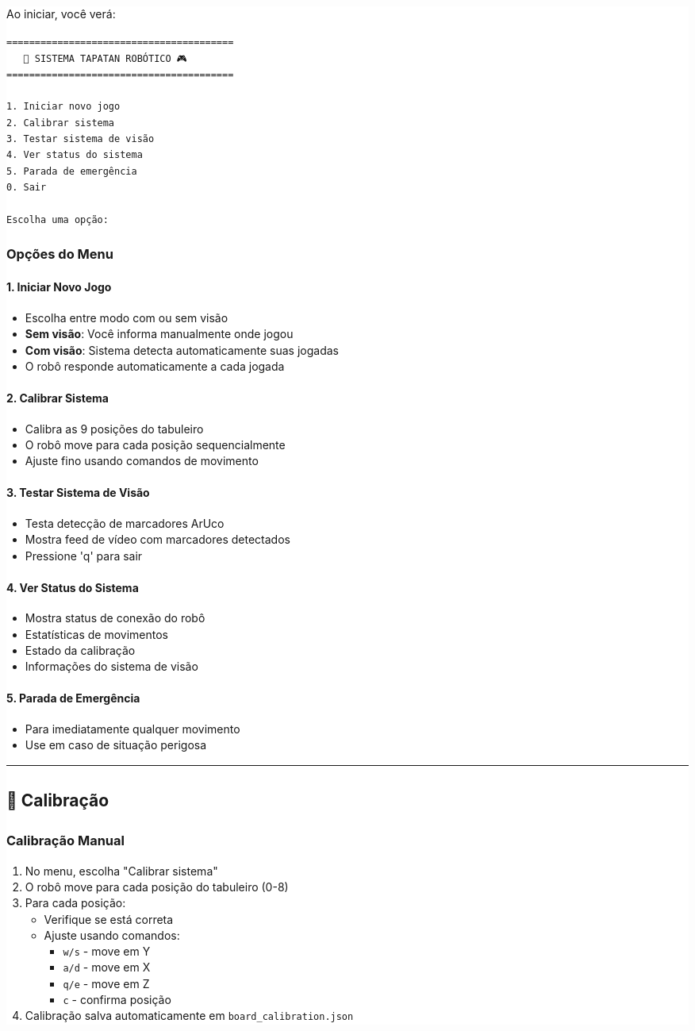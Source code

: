 Ao iniciar, você verá:

```
========================================
   🤖 SISTEMA TAPATAN ROBÓTICO 🎮
========================================

1. Iniciar novo jogo
2. Calibrar sistema
3. Testar sistema de visão
4. Ver status do sistema
5. Parada de emergência
0. Sair

Escolha uma opção:
```

### Opções do Menu

#### 1. Iniciar Novo Jogo
- Escolha entre modo com ou sem visão
- **Sem visão**: Você informa manualmente onde jogou
- **Com visão**: Sistema detecta automaticamente suas jogadas
- O robô responde automaticamente a cada jogada

#### 2. Calibrar Sistema
- Calibra as 9 posições do tabuleiro
- O robô move para cada posição sequencialmente
- Ajuste fino usando comandos de movimento

#### 3. Testar Sistema de Visão
- Testa detecção de marcadores ArUco
- Mostra feed de vídeo com marcadores detectados
- Pressione 'q' para sair

#### 4. Ver Status do Sistema
- Mostra status de conexão do robô
- Estatísticas de movimentos
- Estado da calibração
- Informações do sistema de visão

#### 5. Parada de Emergência
- Para imediatamente qualquer movimento
- Use em caso de situação perigosa

---

## 🎯 Calibração

### Calibração Manual

1. No menu, escolha "Calibrar sistema"
2. O robô move para cada posição do tabuleiro (0-8)
3. Para cada posição:
   - Verifique se está correta
   - Ajuste usando comandos:
     - `w/s` - move em Y
     - `a/d` - move em X
     - `q/e` - move em Z
     - `c` - confirma posição
4. Calibração salva automaticamente em `board_calibration.json`
